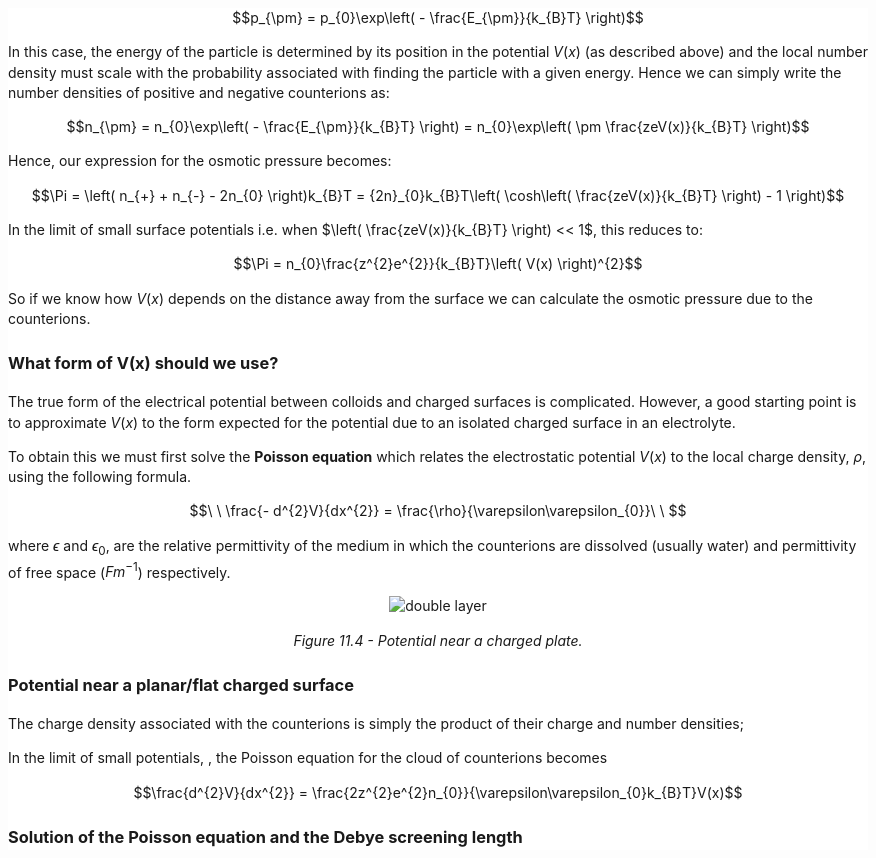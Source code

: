$$p_{\pm} = p_{0}\exp\left( - \frac{E_{\pm}}{k_{B}T} \right)$$

In this case, the energy of the particle is determined by its position
in the potential $V(x)$ (as described above) and the local number density
must scale with the probability associated with finding the particle
with a given energy. Hence we can simply write the number densities of
positive and negative counterions as:

$$n_{\pm} = n_{0}\exp\left( - \frac{E_{\pm}}{k_{B}T} \right) = n_{0}\exp\left( \pm \frac{zeV(x)}{k_{B}T} \right)$$

Hence, our expression for the osmotic pressure becomes:

$$\Pi = \left( n_{+} + n_{-} - 2n_{0} \right)k_{B}T = {2n}_{0}k_{B}T\left( \cosh\left( \frac{zeV(x)}{k_{B}T} \right) - 1 \right)$$


In the limit of small surface potentials i.e. when $\left( \frac{zeV(x)}{k_{B}T} \right) << 1$, this reduces to:

$$\Pi = n_{0}\frac{z^{2}e^{2}}{k_{B}T}\left( V(x) \right)^{2}$$

So if we know how $V(x)$ depends on the distance away from the surface we
can calculate the osmotic pressure due to the counterions.

### What form of V(x) should we use?

The true form of the electrical potential between colloids and charged
surfaces is complicated. However, a good starting point is to
approximate $V(x)$ to the form expected for the potential due to an
isolated charged surface in an electrolyte.

To obtain this we must first solve the **Poisson equation** which
relates the electrostatic potential $V(x)$ to the local charge density,
$\rho$, using the following formula.

$$\ \ \frac{- d^{2}V}{dx^{2}} = \frac{\rho}{\varepsilon\varepsilon_{0}}\ \ $$

where $\epsilon$ and ${\epsilon}_{0}$, are the relative permittivity of the medium in which
the counterions are dissolved (usually water) and permittivity of free
space ($Fm^{-1}$) respectively.

<div style="text-align: center;">
    <img src="imgs/11_4.png" alt="double layer" width="200" height=auto>
    <p><em>Figure 11.4 - Potential near a charged plate.</em></p>
</div>

### Potential near a planar/flat charged surface  

The charge density associated with the counterions is simply the product
of their charge and number densities;

In the limit of small potentials, , the Poisson equation for the cloud
of counterions becomes

$$\frac{d^{2}V}{dx^{2}} = \frac{2z^{2}e^{2}n_{0}}{\varepsilon\varepsilon_{0}k_{B}T}V(x)$$

### Solution of the Poisson equation and the Debye screening length 

